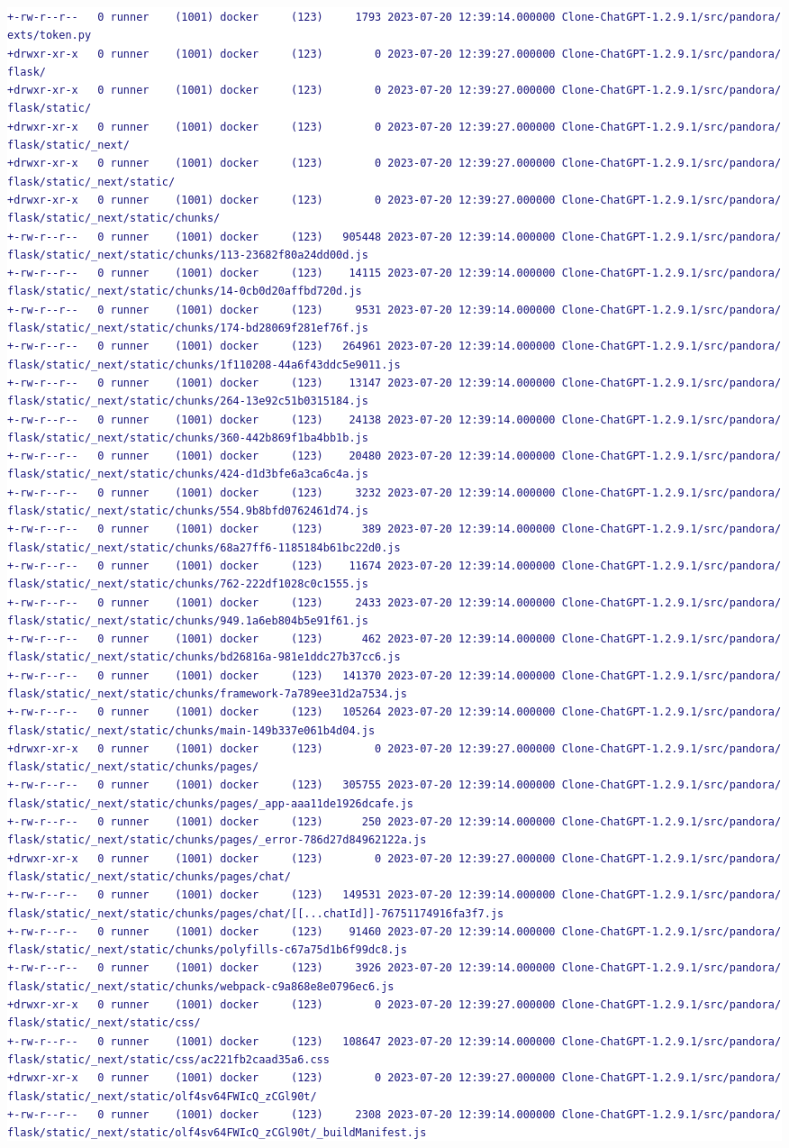 ```diff
+-rw-r--r--   0 runner    (1001) docker     (123)     1793 2023-07-20 12:39:14.000000 Clone-ChatGPT-1.2.9.1/src/pandora/exts/token.py
+drwxr-xr-x   0 runner    (1001) docker     (123)        0 2023-07-20 12:39:27.000000 Clone-ChatGPT-1.2.9.1/src/pandora/flask/
+drwxr-xr-x   0 runner    (1001) docker     (123)        0 2023-07-20 12:39:27.000000 Clone-ChatGPT-1.2.9.1/src/pandora/flask/static/
+drwxr-xr-x   0 runner    (1001) docker     (123)        0 2023-07-20 12:39:27.000000 Clone-ChatGPT-1.2.9.1/src/pandora/flask/static/_next/
+drwxr-xr-x   0 runner    (1001) docker     (123)        0 2023-07-20 12:39:27.000000 Clone-ChatGPT-1.2.9.1/src/pandora/flask/static/_next/static/
+drwxr-xr-x   0 runner    (1001) docker     (123)        0 2023-07-20 12:39:27.000000 Clone-ChatGPT-1.2.9.1/src/pandora/flask/static/_next/static/chunks/
+-rw-r--r--   0 runner    (1001) docker     (123)   905448 2023-07-20 12:39:14.000000 Clone-ChatGPT-1.2.9.1/src/pandora/flask/static/_next/static/chunks/113-23682f80a24dd00d.js
+-rw-r--r--   0 runner    (1001) docker     (123)    14115 2023-07-20 12:39:14.000000 Clone-ChatGPT-1.2.9.1/src/pandora/flask/static/_next/static/chunks/14-0cb0d20affbd720d.js
+-rw-r--r--   0 runner    (1001) docker     (123)     9531 2023-07-20 12:39:14.000000 Clone-ChatGPT-1.2.9.1/src/pandora/flask/static/_next/static/chunks/174-bd28069f281ef76f.js
+-rw-r--r--   0 runner    (1001) docker     (123)   264961 2023-07-20 12:39:14.000000 Clone-ChatGPT-1.2.9.1/src/pandora/flask/static/_next/static/chunks/1f110208-44a6f43ddc5e9011.js
+-rw-r--r--   0 runner    (1001) docker     (123)    13147 2023-07-20 12:39:14.000000 Clone-ChatGPT-1.2.9.1/src/pandora/flask/static/_next/static/chunks/264-13e92c51b0315184.js
+-rw-r--r--   0 runner    (1001) docker     (123)    24138 2023-07-20 12:39:14.000000 Clone-ChatGPT-1.2.9.1/src/pandora/flask/static/_next/static/chunks/360-442b869f1ba4bb1b.js
+-rw-r--r--   0 runner    (1001) docker     (123)    20480 2023-07-20 12:39:14.000000 Clone-ChatGPT-1.2.9.1/src/pandora/flask/static/_next/static/chunks/424-d1d3bfe6a3ca6c4a.js
+-rw-r--r--   0 runner    (1001) docker     (123)     3232 2023-07-20 12:39:14.000000 Clone-ChatGPT-1.2.9.1/src/pandora/flask/static/_next/static/chunks/554.9b8bfd0762461d74.js
+-rw-r--r--   0 runner    (1001) docker     (123)      389 2023-07-20 12:39:14.000000 Clone-ChatGPT-1.2.9.1/src/pandora/flask/static/_next/static/chunks/68a27ff6-1185184b61bc22d0.js
+-rw-r--r--   0 runner    (1001) docker     (123)    11674 2023-07-20 12:39:14.000000 Clone-ChatGPT-1.2.9.1/src/pandora/flask/static/_next/static/chunks/762-222df1028c0c1555.js
+-rw-r--r--   0 runner    (1001) docker     (123)     2433 2023-07-20 12:39:14.000000 Clone-ChatGPT-1.2.9.1/src/pandora/flask/static/_next/static/chunks/949.1a6eb804b5e91f61.js
+-rw-r--r--   0 runner    (1001) docker     (123)      462 2023-07-20 12:39:14.000000 Clone-ChatGPT-1.2.9.1/src/pandora/flask/static/_next/static/chunks/bd26816a-981e1ddc27b37cc6.js
+-rw-r--r--   0 runner    (1001) docker     (123)   141370 2023-07-20 12:39:14.000000 Clone-ChatGPT-1.2.9.1/src/pandora/flask/static/_next/static/chunks/framework-7a789ee31d2a7534.js
+-rw-r--r--   0 runner    (1001) docker     (123)   105264 2023-07-20 12:39:14.000000 Clone-ChatGPT-1.2.9.1/src/pandora/flask/static/_next/static/chunks/main-149b337e061b4d04.js
+drwxr-xr-x   0 runner    (1001) docker     (123)        0 2023-07-20 12:39:27.000000 Clone-ChatGPT-1.2.9.1/src/pandora/flask/static/_next/static/chunks/pages/
+-rw-r--r--   0 runner    (1001) docker     (123)   305755 2023-07-20 12:39:14.000000 Clone-ChatGPT-1.2.9.1/src/pandora/flask/static/_next/static/chunks/pages/_app-aaa11de1926dcafe.js
+-rw-r--r--   0 runner    (1001) docker     (123)      250 2023-07-20 12:39:14.000000 Clone-ChatGPT-1.2.9.1/src/pandora/flask/static/_next/static/chunks/pages/_error-786d27d84962122a.js
+drwxr-xr-x   0 runner    (1001) docker     (123)        0 2023-07-20 12:39:27.000000 Clone-ChatGPT-1.2.9.1/src/pandora/flask/static/_next/static/chunks/pages/chat/
+-rw-r--r--   0 runner    (1001) docker     (123)   149531 2023-07-20 12:39:14.000000 Clone-ChatGPT-1.2.9.1/src/pandora/flask/static/_next/static/chunks/pages/chat/[[...chatId]]-76751174916fa3f7.js
+-rw-r--r--   0 runner    (1001) docker     (123)    91460 2023-07-20 12:39:14.000000 Clone-ChatGPT-1.2.9.1/src/pandora/flask/static/_next/static/chunks/polyfills-c67a75d1b6f99dc8.js
+-rw-r--r--   0 runner    (1001) docker     (123)     3926 2023-07-20 12:39:14.000000 Clone-ChatGPT-1.2.9.1/src/pandora/flask/static/_next/static/chunks/webpack-c9a868e8e0796ec6.js
+drwxr-xr-x   0 runner    (1001) docker     (123)        0 2023-07-20 12:39:27.000000 Clone-ChatGPT-1.2.9.1/src/pandora/flask/static/_next/static/css/
+-rw-r--r--   0 runner    (1001) docker     (123)   108647 2023-07-20 12:39:14.000000 Clone-ChatGPT-1.2.9.1/src/pandora/flask/static/_next/static/css/ac221fb2caad35a6.css
+drwxr-xr-x   0 runner    (1001) docker     (123)        0 2023-07-20 12:39:27.000000 Clone-ChatGPT-1.2.9.1/src/pandora/flask/static/_next/static/olf4sv64FWIcQ_zCGl90t/
+-rw-r--r--   0 runner    (1001) docker     (123)     2308 2023-07-20 12:39:14.000000 Clone-ChatGPT-1.2.9.1/src/pandora/flask/static/_next/static/olf4sv64FWIcQ_zCGl90t/_buildManifest.js
```